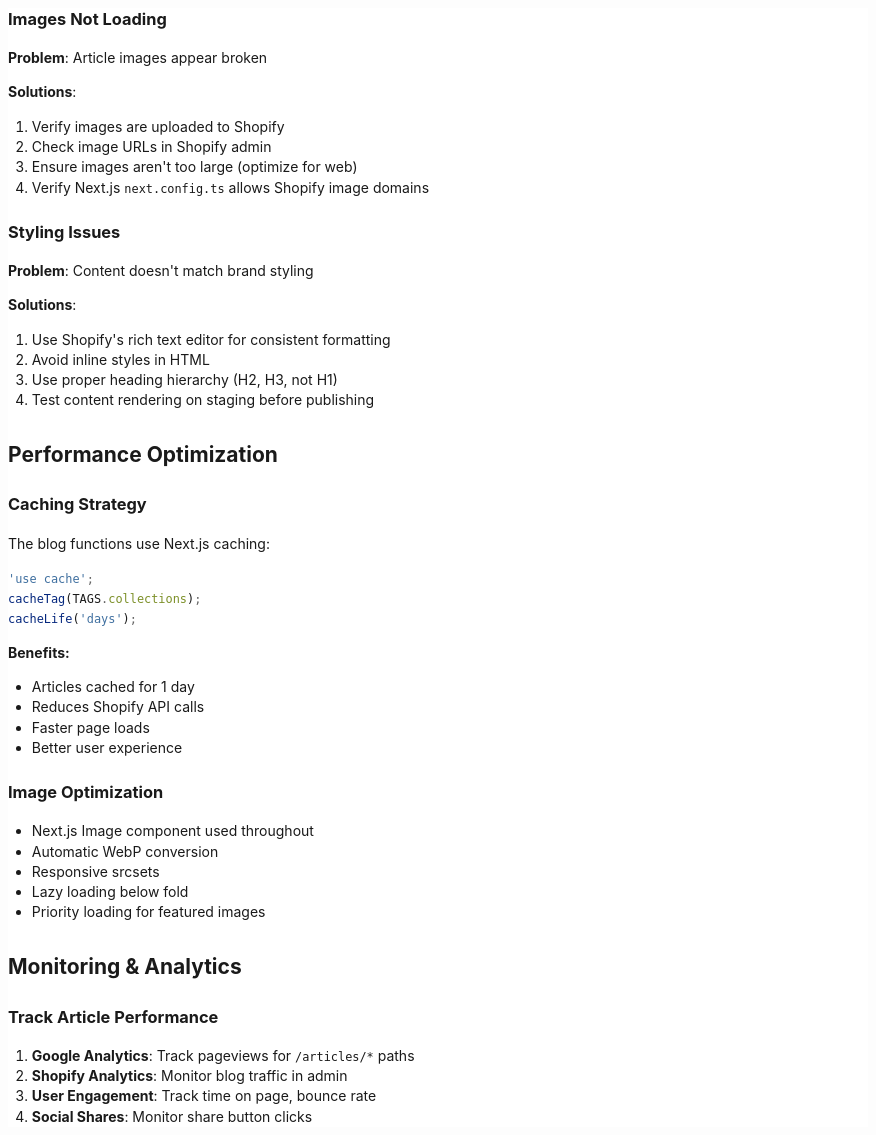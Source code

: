 ### Images Not Loading

**Problem**: Article images appear broken

**Solutions**:
1. Verify images are uploaded to Shopify
2. Check image URLs in Shopify admin
3. Ensure images aren't too large (optimize for web)
4. Verify Next.js `next.config.ts` allows Shopify image domains

### Styling Issues

**Problem**: Content doesn't match brand styling

**Solutions**:
1. Use Shopify's rich text editor for consistent formatting
2. Avoid inline styles in HTML
3. Use proper heading hierarchy (H2, H3, not H1)
4. Test content rendering on staging before publishing

## Performance Optimization

### Caching Strategy

The blog functions use Next.js caching:
```typescript
'use cache';
cacheTag(TAGS.collections);
cacheLife('days');
```

**Benefits:**
- Articles cached for 1 day
- Reduces Shopify API calls
- Faster page loads
- Better user experience

### Image Optimization

- Next.js Image component used throughout
- Automatic WebP conversion
- Responsive srcsets
- Lazy loading below fold
- Priority loading for featured images

## Monitoring & Analytics

### Track Article Performance

1. **Google Analytics**: Track pageviews for `/articles/*` paths
2. **Shopify Analytics**: Monitor blog traffic in admin
3. **User Engagement**: Track time on page, bounce rate
4. **Social Shares**: Monitor share button clicks
